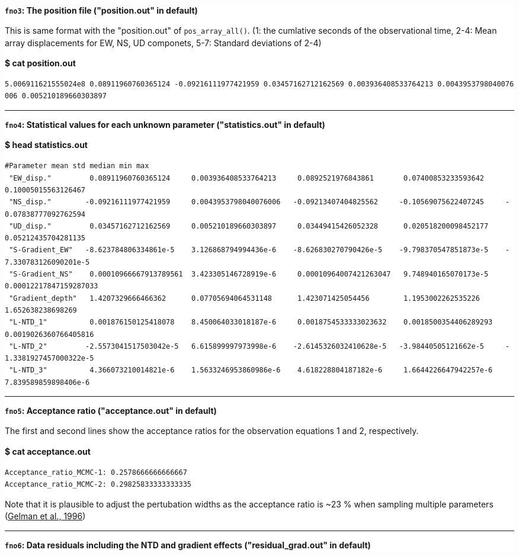 **`fno3`: The position file ("position.out" in default)**

This is same format with the "position.out" of `pos_array_all()`.
(1: the cumlative seconds of the observational time, 2-4: Mean array displacements for EW, NS, UD componets, 5-7: Standard deviations of 2-4)

**$ cat position.out** 
```
5.006911621555024e8 0.08911960760365124 -0.09216111977421959 0.03457162712162569 0.003936408533764213 0.0043953798040076006 0.005210189660303897
```

---
**`fno4`: Statistical values for each unknown parameter ("statistics.out" in default)**

**$ head statistics.out**
```
#Parameter mean std median min max
 "EW_disp."         0.08911960760365124     0.003936408533764213     0.0892521976843861       0.07400853233593642      0.10005015563126467
 "NS_disp."        -0.09216111977421959     0.0043953798040076006   -0.09213407404825562     -0.10569075622407245     -0.07838777092762594
 "UD_disp."         0.03457162712162569     0.005210189660303897     0.03449415426052328      0.020518200098452177     0.05212435704281135
 "S-Gradient_EW"   -8.623784806334861e-5    3.126868794994436e-6    -8.626830270790426e-5    -9.798370547851873e-5    -7.330783126090201e-5
 "S-Gradient_NS"    0.00010966667913789561  3.423305146728919e-6     0.00010964007421263047   9.748940165070173e-5     0.00012217847159287033
 "Gradient_depth"   1.4207329666466362      0.07705694064531148      1.423071425054456        1.1953002262535226       1.652638238698269
 "L-NTD_1"          0.001876150125418078    8.450064033018187e-6     0.0018754533333023632    0.0018500354406289293    0.0019026360766405816
 "L-NTD_2"         -2.5573041517503042e-5   6.615899997973998e-6    -2.6145326032410628e-5   -3.98440505121662e-5     -1.3381927457000322e-5
 "L-NTD_3"          4.366073210014821e-6    1.5633246953860986e-6    4.618228804187182e-6     1.6644226647942257e-6    7.839589859898406e-6
```

---
**`fno5`: Acceptance ratio ("acceptance.out" in default)**

The first and second lines show the acceptance ratios for the observation equations 1 and 2, respectively.

**$ cat acceptance.out** 
```
Acceptance_ratio_MCMC-1: 0.2578666666666667
Acceptance_ratio_MCMC-2: 0.29825833333333335
```

Note that it is plausible to adjust the pertubation widths as the acceptance ratio is ~23 % when sampling multiple parameters ([Gelman et al., 1996](https://global.oup.com/academic/product/bayesian-statistics-5-9780198523567?cc=jp&lang=en&#))

---
**`fno6`: Data residuals including the NTD and gradient effects ("residual_grad.out" in default)**
